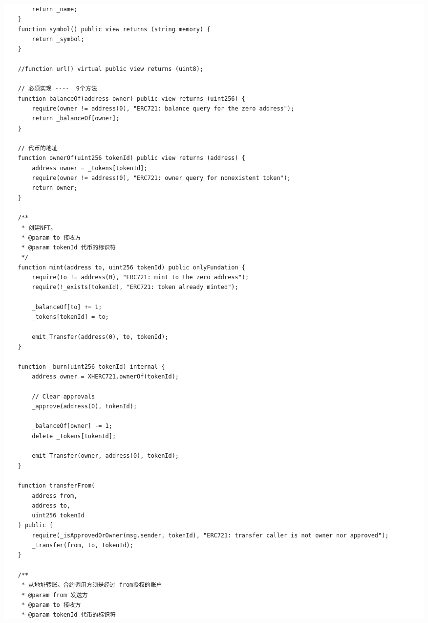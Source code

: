 ```
        return _name;
    }
    function symbol() public view returns (string memory) {
        return _symbol;
    }
    
    //function url() virtual public view returns (uint8);

    // 必须实现 ----  9个方法
    function balanceOf(address owner) public view returns (uint256) {
        require(owner != address(0), "ERC721: balance query for the zero address");
        return _balanceOf[owner];
    }

    // 代币的地址
    function ownerOf(uint256 tokenId) public view returns (address) {
        address owner = _tokens[tokenId];
        require(owner != address(0), "ERC721: owner query for nonexistent token");
        return owner;
    }

    /**
     * 创建NFT。
     * @param to 接收方
     * @param tokenId 代币的标识符
     */
    function mint(address to, uint256 tokenId) public onlyFundation {
        require(to != address(0), "ERC721: mint to the zero address");
        require(!_exists(tokenId), "ERC721: token already minted");

        _balanceOf[to] += 1;
        _tokens[tokenId] = to;

        emit Transfer(address(0), to, tokenId);
    }
    
    function _burn(uint256 tokenId) internal {
        address owner = XHERC721.ownerOf(tokenId);

        // Clear approvals
        _approve(address(0), tokenId);

        _balanceOf[owner] -= 1;
        delete _tokens[tokenId];

        emit Transfer(owner, address(0), tokenId);
    }
    
    function transferFrom(
        address from,
        address to,
        uint256 tokenId
    ) public {
        require(_isApprovedOrOwner(msg.sender, tokenId), "ERC721: transfer caller is not owner nor approved");
        _transfer(from, to, tokenId);
    }
    
    /**
     * 从地址转账。合约调用方须是经过_from授权的账户
     * @param from 发送方
     * @param to 接收方
     * @param tokenId 代币的标识符
```